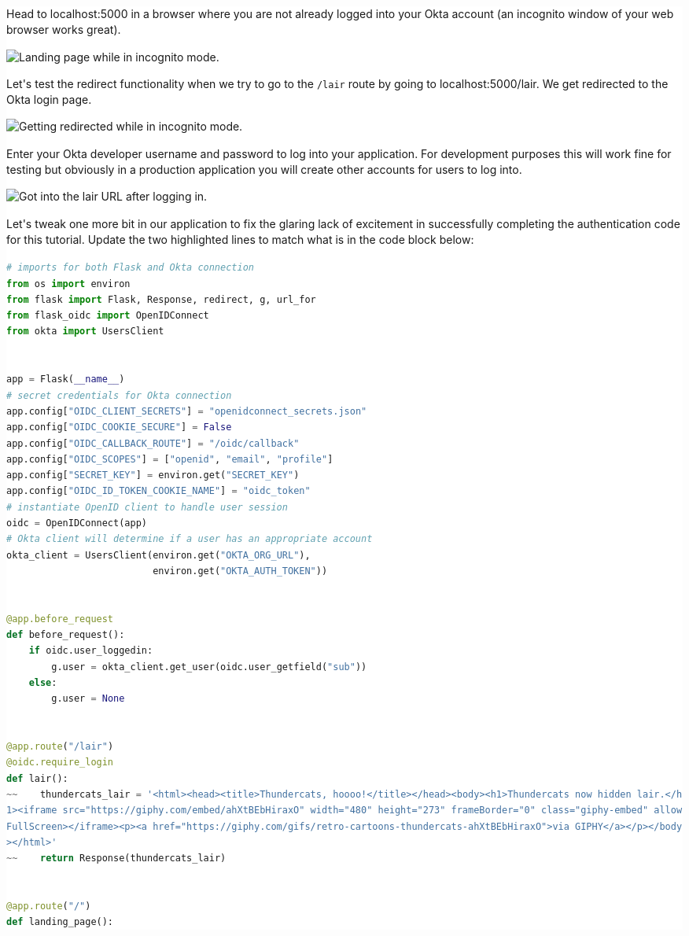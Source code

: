 Head to localhost:5000 in a browser where you are not already logged into
your Okta account (an incognito window of your web browser works great).

<img src="/img/181008-flask-okta/landing-page-incognito.png" width="100%" class="shot rnd outl" alt="Landing page while in incognito mode.">


Let's test the redirect functionality when we try to go to the `/lair`
route by going to localhost:5000/lair. We get redirected to the Okta
login page.

<img src="/img/181008-flask-okta/lair-redirect.jpg" width="100%" class="shot rnd outl" alt="Getting redirected while in incognito mode.">

Enter your Okta developer username and password to log into your application.
For development purposes this will work fine for testing but obviously in a
production application you will create other accounts for users to log into.

<img src="/img/181008-flask-okta/enter-lair.jpg" width="100%" class="shot rnd outl" alt="Got into the lair URL after logging in.">

Let's tweak one more bit in our application to fix the glaring lack of
excitement in successfully completing the authentication code for this 
tutorial. Update the two highlighted lines to match what is in the code
block below:

```python
# imports for both Flask and Okta connection
from os import environ
from flask import Flask, Response, redirect, g, url_for
from flask_oidc import OpenIDConnect
from okta import UsersClient


app = Flask(__name__)
# secret credentials for Okta connection
app.config["OIDC_CLIENT_SECRETS"] = "openidconnect_secrets.json"
app.config["OIDC_COOKIE_SECURE"] = False
app.config["OIDC_CALLBACK_ROUTE"] = "/oidc/callback"
app.config["OIDC_SCOPES"] = ["openid", "email", "profile"]
app.config["SECRET_KEY"] = environ.get("SECRET_KEY")
app.config["OIDC_ID_TOKEN_COOKIE_NAME"] = "oidc_token"
# instantiate OpenID client to handle user session
oidc = OpenIDConnect(app)
# Okta client will determine if a user has an appropriate account
okta_client = UsersClient(environ.get("OKTA_ORG_URL"),
                          environ.get("OKTA_AUTH_TOKEN"))


@app.before_request
def before_request():
    if oidc.user_loggedin:
        g.user = okta_client.get_user(oidc.user_getfield("sub"))
    else:
        g.user = None


@app.route("/lair")
@oidc.require_login
def lair():
~~    thundercats_lair = '<html><head><title>Thundercats, hoooo!</title></head><body><h1>Thundercats now hidden lair.</h1><iframe src="https://giphy.com/embed/ahXtBEbHiraxO" width="480" height="273" frameBorder="0" class="giphy-embed" allowFullScreen></iframe><p><a href="https://giphy.com/gifs/retro-cartoons-thundercats-ahXtBEbHiraxO">via GIPHY</a></p></body></html>'
~~    return Response(thundercats_lair)


@app.route("/")
def landing_page():
```